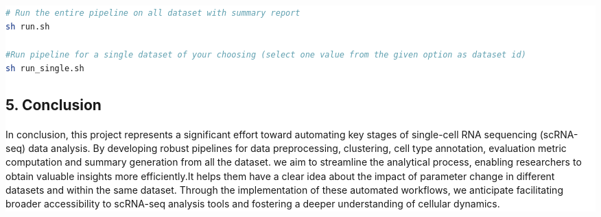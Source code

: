 ```bash
# Run the entire pipeline on all dataset with summary report
sh run.sh

#Run pipeline for a single dataset of your choosing (select one value from the given option as dataset id)
sh run_single.sh

```

## 5. Conclusion


In conclusion, this project represents a significant effort toward automating key stages of single-cell RNA sequencing (scRNA-seq) data analysis. By developing robust pipelines for data preprocessing, clustering, cell type annotation, evaluation metric computation and summary generation from all the dataset. we aim to streamline the analytical process, enabling researchers to obtain valuable insights more efficiently.It helps them have a clear idea about the impact of parameter change in different datasets and within the same dataset. Through the implementation of these automated workflows, we anticipate facilitating broader accessibility to scRNA-seq analysis tools and fostering a deeper understanding of cellular dynamics.

